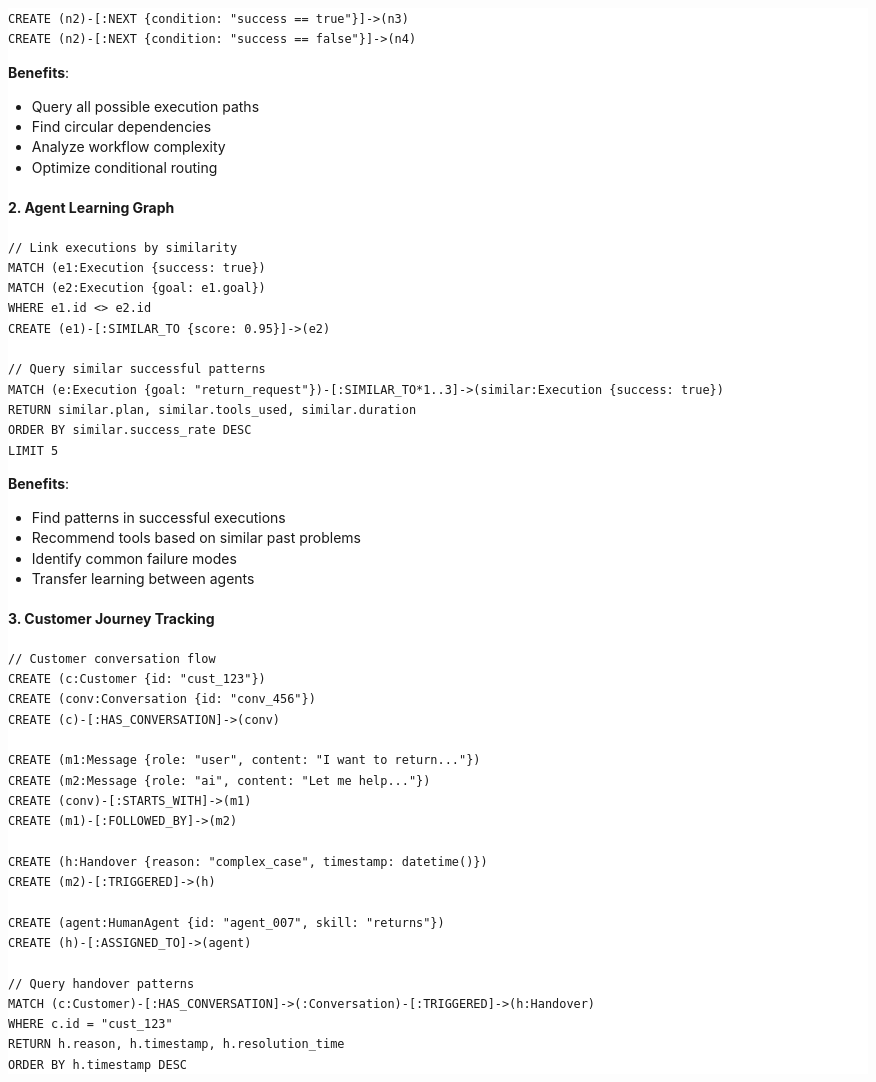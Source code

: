 ```cypher
CREATE (n2)-[:NEXT {condition: "success == true"}]->(n3)
CREATE (n2)-[:NEXT {condition: "success == false"}]->(n4)
```

**Benefits**:
- Query all possible execution paths
- Find circular dependencies
- Analyze workflow complexity
- Optimize conditional routing

#### 2. **Agent Learning Graph**

```cypher
// Link executions by similarity
MATCH (e1:Execution {success: true})
MATCH (e2:Execution {goal: e1.goal})
WHERE e1.id <> e2.id
CREATE (e1)-[:SIMILAR_TO {score: 0.95}]->(e2)

// Query similar successful patterns
MATCH (e:Execution {goal: "return_request"})-[:SIMILAR_TO*1..3]->(similar:Execution {success: true})
RETURN similar.plan, similar.tools_used, similar.duration
ORDER BY similar.success_rate DESC
LIMIT 5
```

**Benefits**:
- Find patterns in successful executions
- Recommend tools based on similar past problems
- Identify common failure modes
- Transfer learning between agents

#### 3. **Customer Journey Tracking**

```cypher
// Customer conversation flow
CREATE (c:Customer {id: "cust_123"})
CREATE (conv:Conversation {id: "conv_456"})
CREATE (c)-[:HAS_CONVERSATION]->(conv)

CREATE (m1:Message {role: "user", content: "I want to return..."})
CREATE (m2:Message {role: "ai", content: "Let me help..."})
CREATE (conv)-[:STARTS_WITH]->(m1)
CREATE (m1)-[:FOLLOWED_BY]->(m2)

CREATE (h:Handover {reason: "complex_case", timestamp: datetime()})
CREATE (m2)-[:TRIGGERED]->(h)

CREATE (agent:HumanAgent {id: "agent_007", skill: "returns"})
CREATE (h)-[:ASSIGNED_TO]->(agent)

// Query handover patterns
MATCH (c:Customer)-[:HAS_CONVERSATION]->(:Conversation)-[:TRIGGERED]->(h:Handover)
WHERE c.id = "cust_123"
RETURN h.reason, h.timestamp, h.resolution_time
ORDER BY h.timestamp DESC
```
